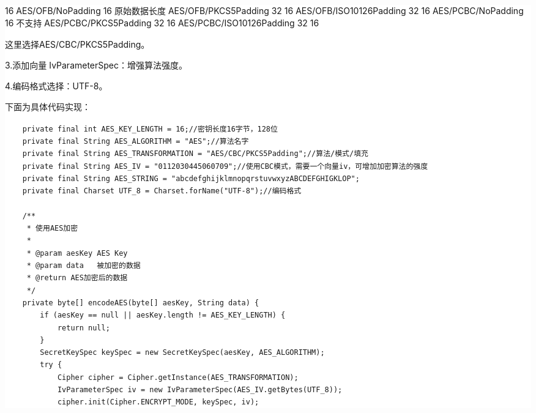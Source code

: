 <td> 16 </td>
</tr>
<tr>
<td>AES/OFB/NoPadding</td>
<td> 16</td>
<td> 原始数据长度 </td>
</tr>
<tr>
<td>AES/OFB/PKCS5Padding </td>
<td> 32</td>
<td> 16 </td>
</tr>
<tr>
<td>AES/OFB/ISO10126Padding</td>
<td> 32</td>
<td> 16 </td>
</tr>
<tr>
<td>AES/PCBC/NoPadding</td>
<td> 16</td>
<td> 不支持 </td>
</tr>
<tr>
<td>AES/PCBC/PKCS5Padding</td>
<td> 32</td>
<td> 16</td>
</tr>
<tr>
<td>AES/PCBC/ISO10126Padding </td>
<td> 32</td>
<td> 16</td>
</tr>
</table>

这里选择AES/CBC/PKCS5Padding。

3.添加向量 IvParameterSpec：增强算法强度。

4.编码格式选择：UTF-8。

下面为具体代码实现：

```
    private final int AES_KEY_LENGTH = 16;//密钥长度16字节，128位
    private final String AES_ALGORITHM = "AES";//算法名字
    private final String AES_TRANSFORMATION = "AES/CBC/PKCS5Padding";//算法/模式/填充
    private final String AES_IV = "0112030445060709";//使用CBC模式，需要一个向量iv，可增加加密算法的强度
    private final String AES_STRING = "abcdefghijklmnopqrstuvwxyzABCDEFGHIGKLOP";
    private final Charset UTF_8 = Charset.forName("UTF-8");//编码格式

    /**
     * 使用AES加密
     *
     * @param aesKey AES Key
     * @param data   被加密的数据
     * @return AES加密后的数据
     */
    private byte[] encodeAES(byte[] aesKey, String data) {
        if (aesKey == null || aesKey.length != AES_KEY_LENGTH) {
            return null;
        }
        SecretKeySpec keySpec = new SecretKeySpec(aesKey, AES_ALGORITHM);
        try {
            Cipher cipher = Cipher.getInstance(AES_TRANSFORMATION);
            IvParameterSpec iv = new IvParameterSpec(AES_IV.getBytes(UTF_8));
            cipher.init(Cipher.ENCRYPT_MODE, keySpec, iv);
```